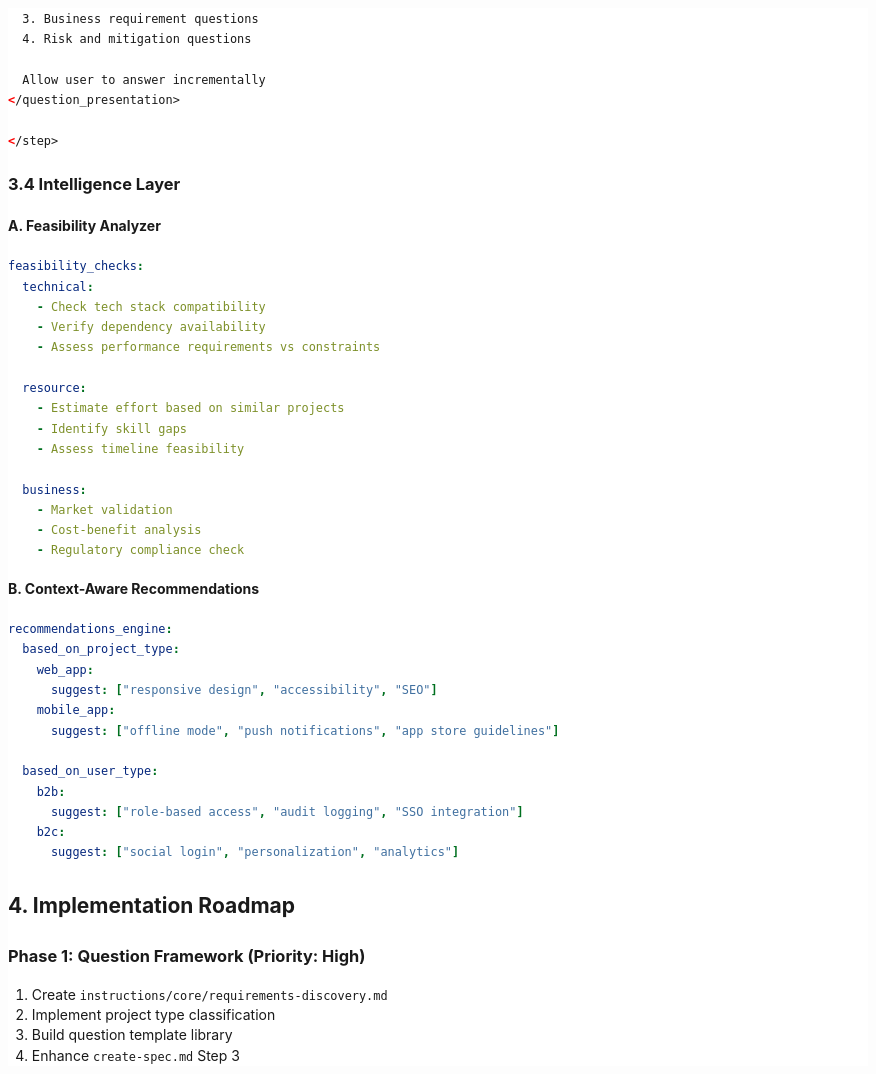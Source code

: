 ```xml
  3. Business requirement questions
  4. Risk and mitigation questions

  Allow user to answer incrementally
</question_presentation>

</step>
```

### 3.4 Intelligence Layer

#### A. Feasibility Analyzer
```yaml
feasibility_checks:
  technical:
    - Check tech stack compatibility
    - Verify dependency availability
    - Assess performance requirements vs constraints

  resource:
    - Estimate effort based on similar projects
    - Identify skill gaps
    - Assess timeline feasibility

  business:
    - Market validation
    - Cost-benefit analysis
    - Regulatory compliance check
```

#### B. Context-Aware Recommendations
```yaml
recommendations_engine:
  based_on_project_type:
    web_app:
      suggest: ["responsive design", "accessibility", "SEO"]
    mobile_app:
      suggest: ["offline mode", "push notifications", "app store guidelines"]

  based_on_user_type:
    b2b:
      suggest: ["role-based access", "audit logging", "SSO integration"]
    b2c:
      suggest: ["social login", "personalization", "analytics"]
```

## 4. Implementation Roadmap

### Phase 1: Question Framework (Priority: High)
1. Create `instructions/core/requirements-discovery.md`
2. Implement project type classification
3. Build question template library
4. Enhance `create-spec.md` Step 3
